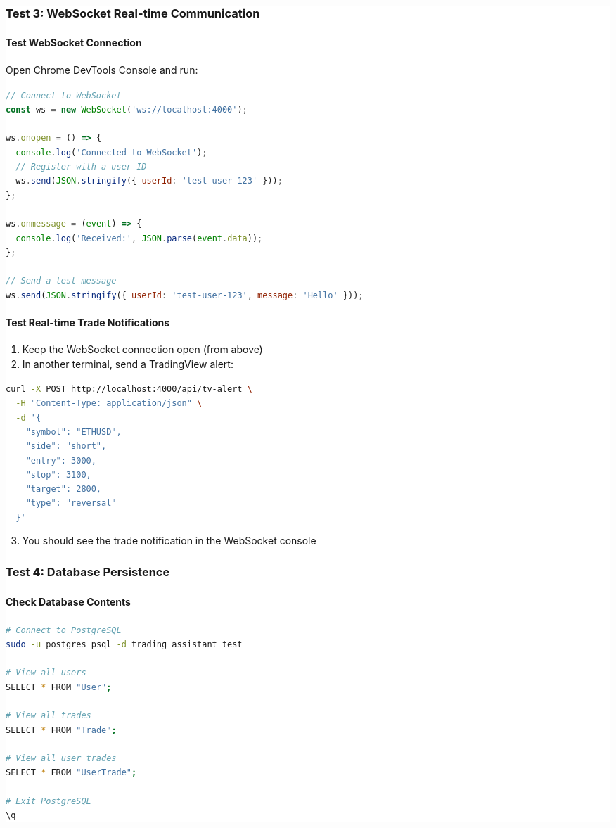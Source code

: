 ### Test 3: WebSocket Real-time Communication

#### Test WebSocket Connection
Open Chrome DevTools Console and run:

```javascript
// Connect to WebSocket
const ws = new WebSocket('ws://localhost:4000');

ws.onopen = () => {
  console.log('Connected to WebSocket');
  // Register with a user ID
  ws.send(JSON.stringify({ userId: 'test-user-123' }));
};

ws.onmessage = (event) => {
  console.log('Received:', JSON.parse(event.data));
};

// Send a test message
ws.send(JSON.stringify({ userId: 'test-user-123', message: 'Hello' }));
```

#### Test Real-time Trade Notifications
1. Keep the WebSocket connection open (from above)
2. In another terminal, send a TradingView alert:
```bash
curl -X POST http://localhost:4000/api/tv-alert \
  -H "Content-Type: application/json" \
  -d '{
    "symbol": "ETHUSD",
    "side": "short",
    "entry": 3000,
    "stop": 3100,
    "target": 2800,
    "type": "reversal"
  }'
```
3. You should see the trade notification in the WebSocket console

### Test 4: Database Persistence

#### Check Database Contents
```bash
# Connect to PostgreSQL
sudo -u postgres psql -d trading_assistant_test

# View all users
SELECT * FROM "User";

# View all trades
SELECT * FROM "Trade";

# View all user trades
SELECT * FROM "UserTrade";

# Exit PostgreSQL
\q
```
